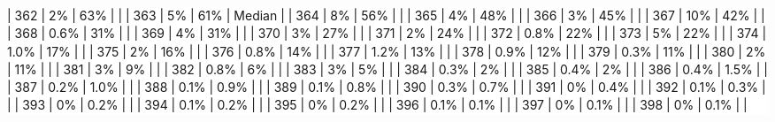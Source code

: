 | 362 | 2% | 63% |  |
| 363 | 5% | 61% | Median |
| 364 | 8% | 56% |  |
| 365 | 4% | 48% |  |
| 366 | 3% | 45% |  |
| 367 | 10% | 42% |  |
| 368 | 0.6% | 31% |  |
| 369 | 4% | 31% |  |
| 370 | 3% | 27% |  |
| 371 | 2% | 24% |  |
| 372 | 0.8% | 22% |  |
| 373 | 5% | 22% |  |
| 374 | 1.0% | 17% |  |
| 375 | 2% | 16% |  |
| 376 | 0.8% | 14% |  |
| 377 | 1.2% | 13% |  |
| 378 | 0.9% | 12% |  |
| 379 | 0.3% | 11% |  |
| 380 | 2% | 11% |  |
| 381 | 3% | 9% |  |
| 382 | 0.8% | 6% |  |
| 383 | 3% | 5% |  |
| 384 | 0.3% | 2% |  |
| 385 | 0.4% | 2% |  |
| 386 | 0.4% | 1.5% |  |
| 387 | 0.2% | 1.0% |  |
| 388 | 0.1% | 0.9% |  |
| 389 | 0.1% | 0.8% |  |
| 390 | 0.3% | 0.7% |  |
| 391 | 0% | 0.4% |  |
| 392 | 0.1% | 0.3% |  |
| 393 | 0% | 0.2% |  |
| 394 | 0.1% | 0.2% |  |
| 395 | 0% | 0.2% |  |
| 396 | 0.1% | 0.1% |  |
| 397 | 0% | 0.1% |  |
| 398 | 0% | 0.1% |  |
